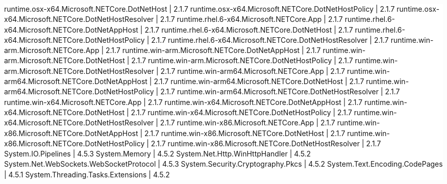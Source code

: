 runtime.osx-x64.Microsoft.NETCore.DotNetHost | 2.1.7
runtime.osx-x64.Microsoft.NETCore.DotNetHostPolicy | 2.1.7
runtime.osx-x64.Microsoft.NETCore.DotNetHostResolver | 2.1.7
runtime.rhel.6-x64.Microsoft.NETCore.App | 2.1.7
runtime.rhel.6-x64.Microsoft.NETCore.DotNetAppHost | 2.1.7
runtime.rhel.6-x64.Microsoft.NETCore.DotNetHost | 2.1.7
runtime.rhel.6-x64.Microsoft.NETCore.DotNetHostPolicy | 2.1.7
runtime.rhel.6-x64.Microsoft.NETCore.DotNetHostResolver | 2.1.7
runtime.win-arm.Microsoft.NETCore.App | 2.1.7
runtime.win-arm.Microsoft.NETCore.DotNetAppHost | 2.1.7
runtime.win-arm.Microsoft.NETCore.DotNetHost | 2.1.7
runtime.win-arm.Microsoft.NETCore.DotNetHostPolicy | 2.1.7
runtime.win-arm.Microsoft.NETCore.DotNetHostResolver | 2.1.7
runtime.win-arm64.Microsoft.NETCore.App | 2.1.7
runtime.win-arm64.Microsoft.NETCore.DotNetAppHost | 2.1.7
runtime.win-arm64.Microsoft.NETCore.DotNetHost | 2.1.7
runtime.win-arm64.Microsoft.NETCore.DotNetHostPolicy | 2.1.7
runtime.win-arm64.Microsoft.NETCore.DotNetHostResolver | 2.1.7
runtime.win-x64.Microsoft.NETCore.App | 2.1.7
runtime.win-x64.Microsoft.NETCore.DotNetAppHost | 2.1.7
runtime.win-x64.Microsoft.NETCore.DotNetHost | 2.1.7
runtime.win-x64.Microsoft.NETCore.DotNetHostPolicy | 2.1.7
runtime.win-x64.Microsoft.NETCore.DotNetHostResolver | 2.1.7
runtime.win-x86.Microsoft.NETCore.App | 2.1.7
runtime.win-x86.Microsoft.NETCore.DotNetAppHost | 2.1.7
runtime.win-x86.Microsoft.NETCore.DotNetHost | 2.1.7
runtime.win-x86.Microsoft.NETCore.DotNetHostPolicy | 2.1.7
runtime.win-x86.Microsoft.NETCore.DotNetHostResolver | 2.1.7
System.IO.Pipelines | 4.5.3
System.Memory | 4.5.2
System.Net.Http.WinHttpHandler | 4.5.2
System.Net.WebSockets.WebSocketProtocol | 4.5.3
System.Security.Cryptography.Pkcs | 4.5.2
System.Text.Encoding.CodePages | 4.5.1
System.Threading.Tasks.Extensions | 4.5.2

[blob-runtime]: https://dotnetcli.blob.core.windows.net/dotnet/Runtime/
[blob-sdk]: https://dotnetcli.blob.core.windows.net/dotnet/Sdk/
[release-notes]: https://github.com/dotnet/core/blob/master/release-notes/2.1/2.1.7/2.1.7.md

[dotnet-runtime-linux-arm.tar.gz]: https://download.visualstudio.microsoft.com/download/pr/f7fad978-49ee-479b-85dc-c14201a58250/a574ba4525da0e49c928ced62efc449b/dotnet-runtime-2.1.7-linux-arm.tar.gz
[dotnet-runtime-linux-arm64.tar.gz]: https://download.visualstudio.microsoft.com/download/pr/547090fb-be5c-486f-8de4-c2b7adc0f943/5ac4d7a89c604f59d6edad4b9e6a8465/dotnet-runtime-2.1.7-linux-arm64.tar.gz
[dotnet-runtime-linux-musl-x64.tar.gz]: https://download.visualstudio.microsoft.com/download/pr/da3e3ff9-914c-4ec1-9d13-79bb15e5f6c0/f409e78ed0fe8f6aa8a9629cf9105534/dotnet-runtime-2.1.7-linux-musl-x64.tar.gz
[dotnet-runtime-linux-x64.tar.gz]: https://download.visualstudio.microsoft.com/download/pr/6a99aa53-d80e-4d3a-ac85-b92f362dbed6/b2157451fc7ecabca3b5ebca933353bb/dotnet-runtime-2.1.7-linux-x64.tar.gz
[dotnet-runtime-osx-x64.pkg]: https://download.visualstudio.microsoft.com/download/pr/fa4e55cf-bc9c-44c6-b559-de851f812b55/b31006297946dfa8e3704a1dcd9021a4/dotnet-runtime-2.1.7-osx-x64.pkg
[dotnet-runtime-osx-x64.tar.gz]: https://download.visualstudio.microsoft.com/download/pr/edb8800f-3bee-40f4-a756-18fba35a23fa/572e807dc511314637938fc775eecb77/dotnet-runtime-2.1.7-osx-x64.tar.gz
[dotnet-runtime-rhel.6-x64.tar.gz]: https://download.visualstudio.microsoft.com/download/pr/ee59a1da-cf5e-4cda-9cd3-c5235bb837cb/c25f644c526f4f4f630a464e1ea89ca2/dotnet-runtime-2.1.7-rhel.6-x64.tar.gz
[dotnet-runtime-win-x64.exe]: https://download.visualstudio.microsoft.com/download/pr/e7afbfad-c7b1-4e0f-85cf-5b3a46bda824/26d4572558fe4376b1a756880bddba5b/dotnet-runtime-2.1.7-win-x64.exe
[dotnet-runtime-win-x64.zip]: https://download.visualstudio.microsoft.com/download/pr/f2c0da88-394d-4866-be55-aae40d9bc090/011d14383da063a3240e6829da2eb077/dotnet-runtime-2.1.7-win-x64.zip
[dotnet-runtime-win-x86.exe]: https://download.visualstudio.microsoft.com/download/pr/ee9763b7-0530-42da-bf7a-aaaf680a967c/bf6d29f3c4f63271d5717bf225768d87/dotnet-runtime-2.1.7-win-x86.exe
[dotnet-runtime-win-x86.zip]: https://download.visualstudio.microsoft.com/download/pr/23e9335b-3ac7-43c0-a6c6-f364291992c2/aaa1d7e04ad862822faf2f8b1e22d31b/dotnet-runtime-2.1.7-win-x86.zip
[aspnetcore-runtime-linux-arm.tar.gz]: https://download.visualstudio.microsoft.com/download/pr/eed36d24-bfa1-4b12-a56f-e889d005f9a7/c2b5b8ca4c1d16dd1e89c22bbeb6a9cf/aspnetcore-runtime-2.1.7-linux-arm.tar.gz
[aspnetcore-runtime-linux-musl-x64.tar.gz]: https://download.visualstudio.microsoft.com/download/pr/0d705849-fcac-4a1d-911d-fe102630034e/fe83d9a5e69c117a8d78b1998fc38105/aspnetcore-runtime-2.1.7-linux-musl-x64.tar.gz
[aspnetcore-runtime-linux-x64.tar.gz]: https://download.visualstudio.microsoft.com/download/pr/085b427b-66f6-4cf5-bee3-5f4cbef2b72c/9c1ad276cf957258d123a3b268ec9304/aspnetcore-runtime-2.1.7-linux-x64.tar.gz
[aspnetcore-runtime-osx-x64.tar.gz]: https://download.visualstudio.microsoft.com/download/pr/cd74bdd1-9eb4-46b2-b762-abedf336f049/686cfa8f0212a20f25109fe1061bfe01/aspnetcore-runtime-2.1.7-osx-x64.tar.gz
[aspnetcore-runtime-win-x64.exe]: https://download.visualstudio.microsoft.com/download/pr/37e3d4da-cb76-41e5-9ca5-df23a0124625/4dd826c4936622cefe05b48f239a1ed0/aspnetcore-runtime-2.1.7-win-x64.exe
[aspnetcore-runtime-win-x64.zip]: https://download.visualstudio.microsoft.com/download/pr/2983b874-4d70-431a-9953-f4c59a67cbf4/96c1f7f54836e67eb10086f6dac206d3/aspnetcore-runtime-2.1.7-win-x64.zip
[aspnetcore-runtime-win-x86.exe]: https://download.visualstudio.microsoft.com/download/pr/0f40be3f-6da7-47f7-9aa0-e82fe8e6e84c/ec1c3554534585a426712ffcba2fbe7c/aspnetcore-runtime-2.1.7-win-x86.exe
[aspnetcore-runtime-win-x86.zip]: https://download.visualstudio.microsoft.com/download/pr/15fca027-7eec-4b0d-b0e4-6b3d3e5ca1ca/5b5ae283fcdb3bc10ba419f6f0ff470b/aspnetcore-runtime-2.1.7-win-x86.zip

[dotnet-hosting-win.exe]: https://download.visualstudio.microsoft.com/download/pr/dc3606d0-06b2-4ddb-9190-daaf9d2947e4/8af36c231247dbdbf4dde41b8a70b221/dotnet-hosting-2.1.7-win.exe
[dotnet-sdk-linux-arm.tar.gz]: https://download.visualstudio.microsoft.com/download/pr/77b2abb9-2107-4e4c-9e59-41cbf2cc46da/4e8c7ada2734f13a6e7efb62c6e69b29/dotnet-sdk-2.1.503-linux-arm.tar.gz
[dotnet-sdk-linux-arm64.tar.gz]: https://download.visualstudio.microsoft.com/download/pr/32c34b80-94ba-4d0b-b42e-0d5c3fde7c44/a36914e63cf39846bace3a9b0d563517/dotnet-sdk-2.1.503-linux-arm64.tar.gz
[dotnet-sdk-linux-musl-x64.tar.gz]: https://download.visualstudio.microsoft.com/download/pr/9c661c05-494b-4ebe-a56f-2dcc084df867/62017c1bc7a47b364518b74b47c76347/dotnet-sdk-2.1.503-linux-musl-x64.tar.gz
[dotnet-sdk-linux-x64.tar.gz]: https://download.visualstudio.microsoft.com/download/pr/04d83723-8370-4b54-b8b9-55708822fcde/63aab1f4d0be5246e3a92e1eb3063935/dotnet-sdk-2.1.503-linux-x64.tar.gz
[dotnet-sdk-linux-x64.tar.gz]: https://download.visualstudio.microsoft.com/download/pr/04d83723-8370-4b54-b8b9-55708822fcde/63aab1f4d0be5246e3a92e1eb3063935/dotnet-sdk-2.1.503-linux-x64.tar.gz
[dotnet-sdk-osx-x64.pkg]: https://download.visualstudio.microsoft.com/download/pr/51e082b3-194f-4056-97d1-572adba62ba7/8c9d65121fe233a10f4411f4da4dcb57/dotnet-sdk-2.1.503-osx-x64.pkg
[dotnet-sdk-osx-x64.tar.gz]: https://download.visualstudio.microsoft.com/download/pr/c922688d-74e8-4af5-bcc8-5850eafbca7f/cf3b9a0b06c0dfa3a5098f893a9730bd/dotnet-sdk-2.1.503-osx-x64.tar.gz
[dotnet-sdk-rhel.6-x64.tar.gz]: https://download.visualstudio.microsoft.com/download/pr/3c316425-97ed-4b1d-b687-48668d4c4955/f2cd24a3a4fd9a68e59400b03e5c7789/dotnet-sdk-2.1.503-rhel.6-x64.tar.gz
[dotnet-sdk-rhel.6-x64.tar.gz]: https://download.visualstudio.microsoft.com/download/pr/3c316425-97ed-4b1d-b687-48668d4c4955/f2cd24a3a4fd9a68e59400b03e5c7789/dotnet-sdk-2.1.503-rhel.6-x64.tar.gz
[dotnet-sdk-rhel.6-x64.tar.gz]: https://download.visualstudio.microsoft.com/download/pr/3c316425-97ed-4b1d-b687-48668d4c4955/f2cd24a3a4fd9a68e59400b03e5c7789/dotnet-sdk-2.1.503-rhel.6-x64.tar.gz
[dotnet-sdk-win-x64.exe]: https://download.visualstudio.microsoft.com/download/pr/9afc36fb-48ba-43ae-9f37-df634383ae84/2c1329b490c8d4b2787164286bde115c/dotnet-sdk-2.1.503-win-x64.exe
[dotnet-sdk-win-x64.zip]: https://download.visualstudio.microsoft.com/download/pr/81e18dc2-7747-4b2d-9912-3be0f83050f1/5bc41cb27df3da63378df2d051be4b7f/dotnet-sdk-2.1.503-win-x64.zip
[dotnet-sdk-win-x86.exe]: https://download.visualstudio.microsoft.com/download/pr/ced9d68b-7d29-4b25-a8a3-01bae68d8f1c/7c89ce22382c7b43fd3ce1e8fd5d3148/dotnet-sdk-2.1.503-win-x86.exe
[dotnet-sdk-win-x86.zip]: https://download.visualstudio.microsoft.com/download/pr/db3c40c5-4140-4b2f-8e70-530873712c4c/b2558668b4e85418231df2e171b128b1/dotnet-sdk-2.1.503-win-x86.zip
[aspnet-symbols.zip]: https://download.visualstudio.microsoft.com/download/pr/26f3234d-4e72-4cba-a27b-e615595c15dc/2e83ee0f9b7e7a62dc212ef766bc5013/aspnet-2.1.7-symbols.zip
[cli-symbols.zip]: https://download.visualstudio.microsoft.com/download/pr/b076d7e5-00d4-40dd-843a-b2747aa08fd9/84a4d47dd0af397ec1c53efe5037cef8/cli-2.1.7-symbols.zip
[core-setup-symbols.zip]: https://download.visualstudio.microsoft.com/download/pr/fb2d63cc-c6a9-4412-b563-5e9851815f6f/7faf1cfaf0952c6fd9fb4beb42891049/core-setup-2.1.7-symbols.zip
[coreclr-symbols.zip]: https://download.visualstudio.microsoft.com/download/pr/ea9824bb-3641-457b-a9aa-2be66ac35de7/0c21dc003021c6e38cd74c41e7be1302/coreclr-2.1.7-symbols.zip
[corefx-symbols.zip]: https://download.visualstudio.microsoft.com/download/pr/6ea20771-8d4f-4569-9f91-a2d583391d64/58e1b0d948db6dc17179b57c385e18f0/corefx-2.1.7-symbols.zip
[dotnet-sdk-symbols.zip]: https://download.visualstudio.microsoft.com/download/pr/3b209b8e-4f72-4546-bc8a-5f037fe9c9a6/1e0a12163015993db5fbc22b69303d8a/sdk-symbols-2.1.7-symbols.zip
[checksums-runtime]: https://dotnetcli.blob.core.windows.net/dotnet/checksums/2.1.7-runtime-sha.txt
[checksums-sdk]: https://dotnetcli.blob.core.windows.net/dotnet/checksums/2.1.503-sdk-sha.txt
[linux-install]: https://www.microsoft.com/net/download/linux
[dotnet-blog]: https://blogs.msdn.microsoft.com/dotnet/2019/01/